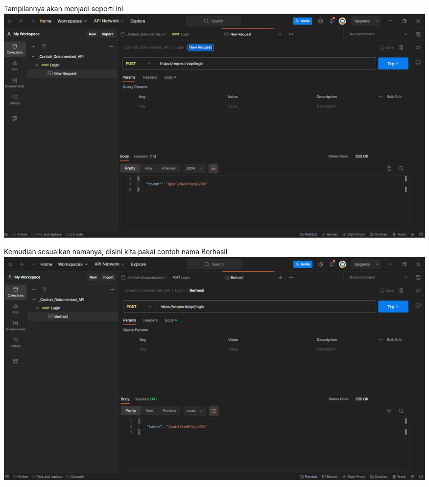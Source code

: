 Tampilannya akan menjadi seperti ini
<img src="image/Materi_4-Extras/Group 16.png"><br>


Kemudian sesuaikan namanya, disini kita pakai contoh nama Berhasil
<img src="image/Materi_4-Extras/Group 17.png"><br>
